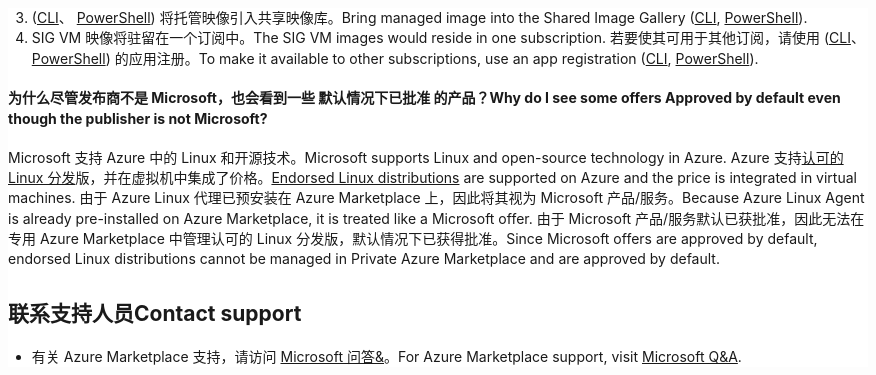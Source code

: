 3. <span data-ttu-id="caa9d-253"> ([CLI](https://docs.microsoft.com/azure/virtual-machines/image-version-managed-image-cli)、 [PowerShell](https://docs.microsoft.com/azure/virtual-machines/image-version-managed-image-powershell)) 将托管映像引入共享映像库。</span><span class="sxs-lookup"><span data-stu-id="caa9d-253">Bring managed image into the Shared Image Gallery ([CLI](https://docs.microsoft.com/azure/virtual-machines/image-version-managed-image-cli), [PowerShell](https://docs.microsoft.com/azure/virtual-machines/image-version-managed-image-powershell)).</span></span>
4. <span data-ttu-id="caa9d-254">SIG VM 映像将驻留在一个订阅中。</span><span class="sxs-lookup"><span data-stu-id="caa9d-254">The SIG VM images would reside in one subscription.</span></span> <span data-ttu-id="caa9d-255">若要使其可用于其他订阅，请使用 ([CLI](https://docs.microsoft.com/azure/virtual-machines/linux/share-images-across-tenants)、 [PowerShell](https://docs.microsoft.com/azure/virtual-machines/windows/share-images-across-tenants)) 的应用注册。</span><span class="sxs-lookup"><span data-stu-id="caa9d-255">To make it available to other subscriptions, use an app registration ([CLI](https://docs.microsoft.com/azure/virtual-machines/linux/share-images-across-tenants), [PowerShell](https://docs.microsoft.com/azure/virtual-machines/windows/share-images-across-tenants)).</span></span>

#### <a name="why-do-i-see-some-offers-approved-by-default-even-though-the-publisher-is-not-microsoft"></a><span data-ttu-id="caa9d-256">为什么尽管发布商不是 Microsoft，也会看到一些 **默认情况下已批准** 的产品？</span><span class="sxs-lookup"><span data-stu-id="caa9d-256">Why do I see some offers **Approved by default** even though the publisher is not Microsoft?</span></span>

<span data-ttu-id="caa9d-257">Microsoft 支持 Azure 中的 Linux 和开源技术。</span><span class="sxs-lookup"><span data-stu-id="caa9d-257">Microsoft supports Linux and open-source technology in Azure.</span></span> <span data-ttu-id="caa9d-258">Azure 支持[认可的 Linux 分发](https://docs.microsoft.com/azure/virtual-machines/linux/endorsed-distros)版，并在虚拟机中集成了价格。</span><span class="sxs-lookup"><span data-stu-id="caa9d-258">[Endorsed Linux distributions](https://docs.microsoft.com/azure/virtual-machines/linux/endorsed-distros) are supported on Azure and the price is integrated in virtual machines.</span></span> <span data-ttu-id="caa9d-259">由于 Azure Linux 代理已预安装在 Azure Marketplace 上，因此将其视为 Microsoft 产品/服务。</span><span class="sxs-lookup"><span data-stu-id="caa9d-259">Because Azure Linux Agent is already pre-installed on Azure Marketplace, it is treated like a Microsoft offer.</span></span> <span data-ttu-id="caa9d-260">由于 Microsoft 产品/服务默认已获批准，因此无法在专用 Azure Marketplace 中管理认可的 Linux 分发版，默认情况下已获得批准。</span><span class="sxs-lookup"><span data-stu-id="caa9d-260">Since Microsoft offers are approved by default, endorsed Linux distributions cannot be managed in Private Azure Marketplace and are approved by default.</span></span>

## <a name="contact-support"></a><span data-ttu-id="caa9d-261">联系支持人员</span><span class="sxs-lookup"><span data-stu-id="caa9d-261">Contact support</span></span>

- <span data-ttu-id="caa9d-262">有关 Azure Marketplace 支持，请访问 [Microsoft 问答&](/answers/products/)。</span><span class="sxs-lookup"><span data-stu-id="caa9d-262">For Azure Marketplace support, visit [Microsoft Q&A](/answers/products/).</span></span>
